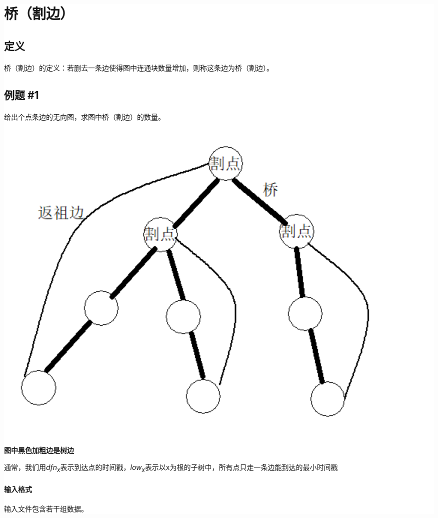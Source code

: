 # 桥（割边）

## **定义**

桥（割边）的定义：若删去一条边使得图中连通块数量增加，则称这条边为桥（割边）。



## 例题 #1

给出个点条边的无向图，求图中桥（割边）的数量。

![image.png](桥（割边）/image.png)

**图中黑色加粗边是树边**

通常，我们用$dfn_x$表示到达点的时间戳，$low_x$表示以x为根的子树中，所有点只走一条边能到达的最小时间戳

#### 输入格式

输入文件包含若干组数据。
